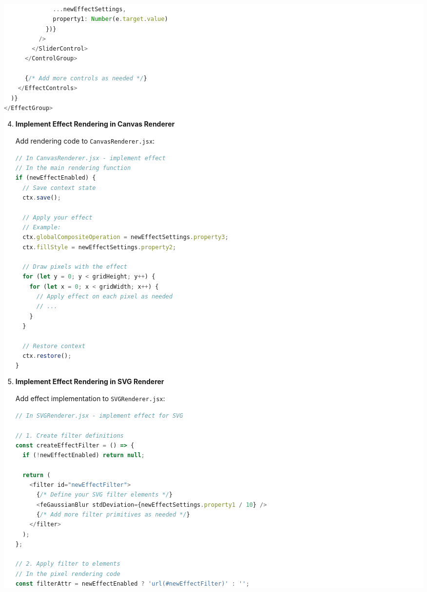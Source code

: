    ```javascript
                 ...newEffectSettings,
                 property1: Number(e.target.value)
               })}
             />
           </SliderControl>
         </ControlGroup>
         
         {/* Add more controls as needed */}
       </EffectControls>
     )}
   </EffectGroup>
   ```

4. **Implement Effect Rendering in Canvas Renderer**

   Add rendering code to `CanvasRenderer.jsx`:

   ```javascript
   // In CanvasRenderer.jsx - implement effect
   // In the main rendering function
   if (newEffectEnabled) {
     // Save context state
     ctx.save();
     
     // Apply your effect
     // Example:
     ctx.globalCompositeOperation = newEffectSettings.property3;
     ctx.fillStyle = newEffectSettings.property2;
     
     // Draw pixels with the effect
     for (let y = 0; y < gridHeight; y++) {
       for (let x = 0; x < gridWidth; x++) {
         // Apply effect on each pixel as needed
         // ...
       }
     }
     
     // Restore context
     ctx.restore();
   }
   ```

5. **Implement Effect Rendering in SVG Renderer**

   Add effect implementation to `SVGRenderer.jsx`:

   ```javascript
   // In SVGRenderer.jsx - implement effect for SVG
   
   // 1. Create filter definitions
   const createEffectFilter = () => {
     if (!newEffectEnabled) return null;
     
     return (
       <filter id="newEffectFilter">
         {/* Define your SVG filter elements */}
         <feGaussianBlur stdDeviation={newEffectSettings.property1 / 10} />
         {/* Add more filter primitives as needed */}
       </filter>
     );
   };
   
   // 2. Apply filter to elements
   // In the pixel rendering code
   const filterAttr = newEffectEnabled ? 'url(#newEffectFilter)' : '';
   ```

